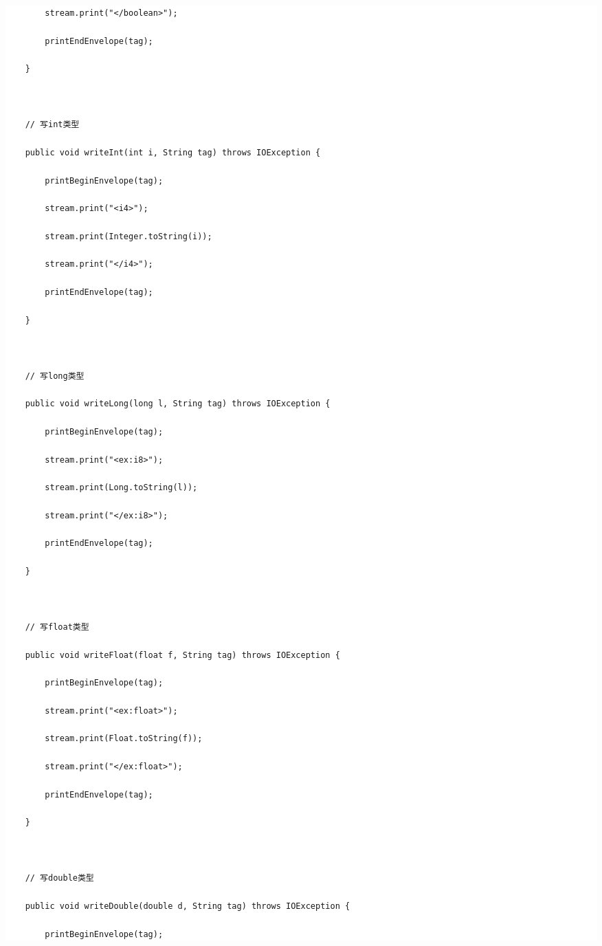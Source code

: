             stream.print("</boolean>");

            printEndEnvelope(tag);

        }

        

        // 写int类型

        public void writeInt(int i, String tag) throws IOException {

            printBeginEnvelope(tag);

            stream.print("<i4>");

            stream.print(Integer.toString(i));

            stream.print("</i4>");

            printEndEnvelope(tag);

        }

        

        // 写long类型

        public void writeLong(long l, String tag) throws IOException {

            printBeginEnvelope(tag);

            stream.print("<ex:i8>");

            stream.print(Long.toString(l));

            stream.print("</ex:i8>");

            printEndEnvelope(tag);

        }

        

        // 写float类型

        public void writeFloat(float f, String tag) throws IOException {

            printBeginEnvelope(tag);

            stream.print("<ex:float>");

            stream.print(Float.toString(f));

            stream.print("</ex:float>");

            printEndEnvelope(tag);

        }

        

        // 写double类型

        public void writeDouble(double d, String tag) throws IOException {

            printBeginEnvelope(tag);
